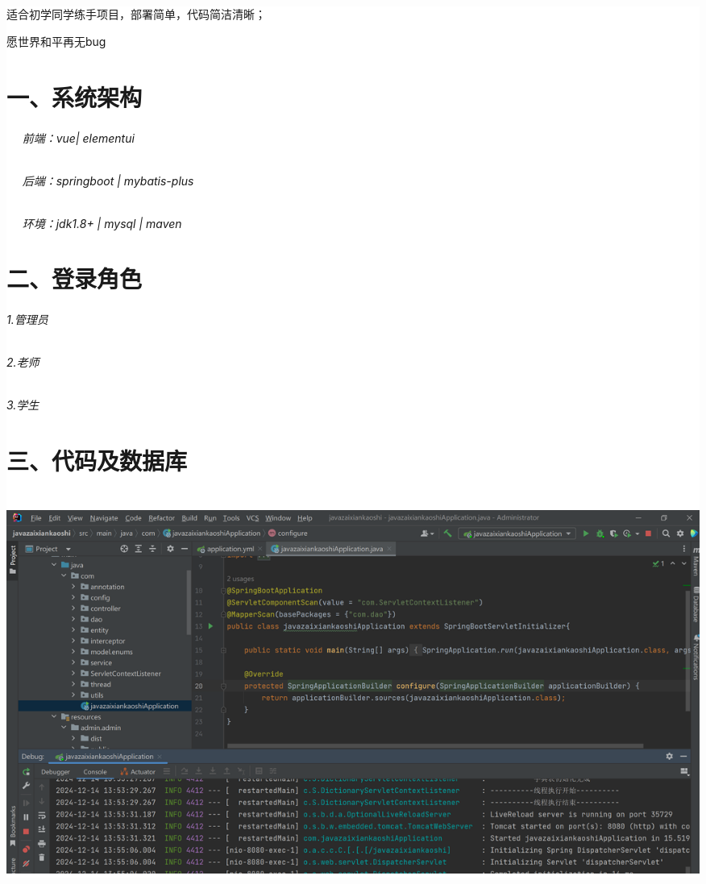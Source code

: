 适合初学同学练手项目，部署简单，代码简洁清晰；

愿世界和平再无bug

# 一、系统架构

######      前端：vue| elementui

######      后端：springboot | mybatis-plus   

######      环境：jdk1.8+ | mysql | maven

# 二、登录角色

###### 1.管理员

###### 2.老师

###### 3.学生

# 三、代码及数据库

#

![0](./img/1.jpg "0")
